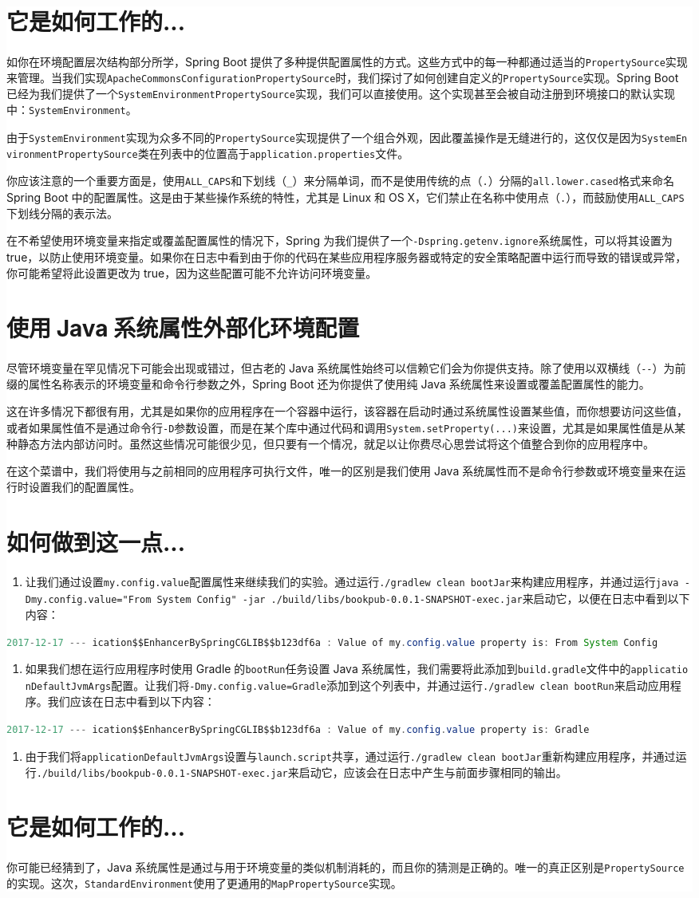 # 它是如何工作的...

如你在环境配置层次结构部分所学，Spring Boot 提供了多种提供配置属性的方式。这些方式中的每一种都通过适当的`PropertySource`实现来管理。当我们实现`ApacheCommonsConfigurationPropertySource`时，我们探讨了如何创建自定义的`PropertySource`实现。Spring Boot 已经为我们提供了一个`SystemEnvironmentPropertySource`实现，我们可以直接使用。这个实现甚至会被自动注册到环境接口的默认实现中：`SystemEnvironment`。

由于`SystemEnvironment`实现为众多不同的`PropertySource`实现提供了一个组合外观，因此覆盖操作是无缝进行的，这仅仅是因为`SystemEnvironmentPropertySource`类在列表中的位置高于`application.properties`文件。

你应该注意的一个重要方面是，使用`ALL_CAPS`和下划线（`_`）来分隔单词，而不是使用传统的点（`.`）分隔的`all.lower.cased`格式来命名 Spring Boot 中的配置属性。这是由于某些操作系统的特性，尤其是 Linux 和 OS X，它们禁止在名称中使用点（`.`），而鼓励使用`ALL_CAPS`下划线分隔的表示法。

在不希望使用环境变量来指定或覆盖配置属性的情况下，Spring 为我们提供了一个`-Dspring.getenv.ignore`系统属性，可以将其设置为 true，以防止使用环境变量。如果你在日志中看到由于你的代码在某些应用程序服务器或特定的安全策略配置中运行而导致的错误或异常，你可能希望将此设置更改为 true，因为这些配置可能不允许访问环境变量。

# 使用 Java 系统属性外部化环境配置

尽管环境变量在罕见情况下可能会出现或错过，但古老的 Java 系统属性始终可以信赖它们会为你提供支持。除了使用以双横线（`--`）为前缀的属性名称表示的环境变量和命令行参数之外，Spring Boot 还为你提供了使用纯 Java 系统属性来设置或覆盖配置属性的能力。

这在许多情况下都很有用，尤其是如果你的应用程序在一个容器中运行，该容器在启动时通过系统属性设置某些值，而你想要访问这些值，或者如果属性值不是通过命令行`-D`参数设置，而是在某个库中通过代码和调用`System.setProperty(...)`来设置，尤其是如果属性值是从某种静态方法内部访问时。虽然这些情况可能很少见，但只要有一个情况，就足以让你费尽心思尝试将这个值整合到你的应用程序中。

在这个菜谱中，我们将使用与之前相同的应用程序可执行文件，唯一的区别是我们使用 Java 系统属性而不是命令行参数或环境变量来在运行时设置我们的配置属性。

# 如何做到这一点...

1.  让我们通过设置`my.config.value`配置属性来继续我们的实验。通过运行`./gradlew clean bootJar`来构建应用程序，并通过运行`java -Dmy.config.value="From System Config" -jar ./build/libs/bookpub-0.0.1-SNAPSHOT-exec.jar`来启动它，以便在日志中看到以下内容：

```java
2017-12-17 --- ication$$EnhancerBySpringCGLIB$$b123df6a : Value of my.config.value property is: From System Config

```

1.  如果我们想在运行应用程序时使用 Gradle 的`bootRun`任务设置 Java 系统属性，我们需要将此添加到`build.gradle`文件中的`applicationDefaultJvmArgs`配置。让我们将`-Dmy.config.value=Gradle`添加到这个列表中，并通过运行`./gradlew clean bootRun`来启动应用程序。我们应该在日志中看到以下内容：

```java
2017-12-17 --- ication$$EnhancerBySpringCGLIB$$b123df6a : Value of my.config.value property is: Gradle

```

1.  由于我们将`applicationDefaultJvmArgs`设置与`launch.script`共享，通过运行`./gradlew clean bootJar`重新构建应用程序，并通过运行`./build/libs/bookpub-0.0.1-SNAPSHOT-exec.jar`来启动它，应该会在日志中产生与前面步骤相同的输出。

# 它是如何工作的...

你可能已经猜到了，Java 系统属性是通过与用于环境变量的类似机制消耗的，而且你的猜测是正确的。唯一的真正区别是`PropertySource`的实现。这次，`StandardEnvironment`使用了更通用的`MapPropertySource`实现。
